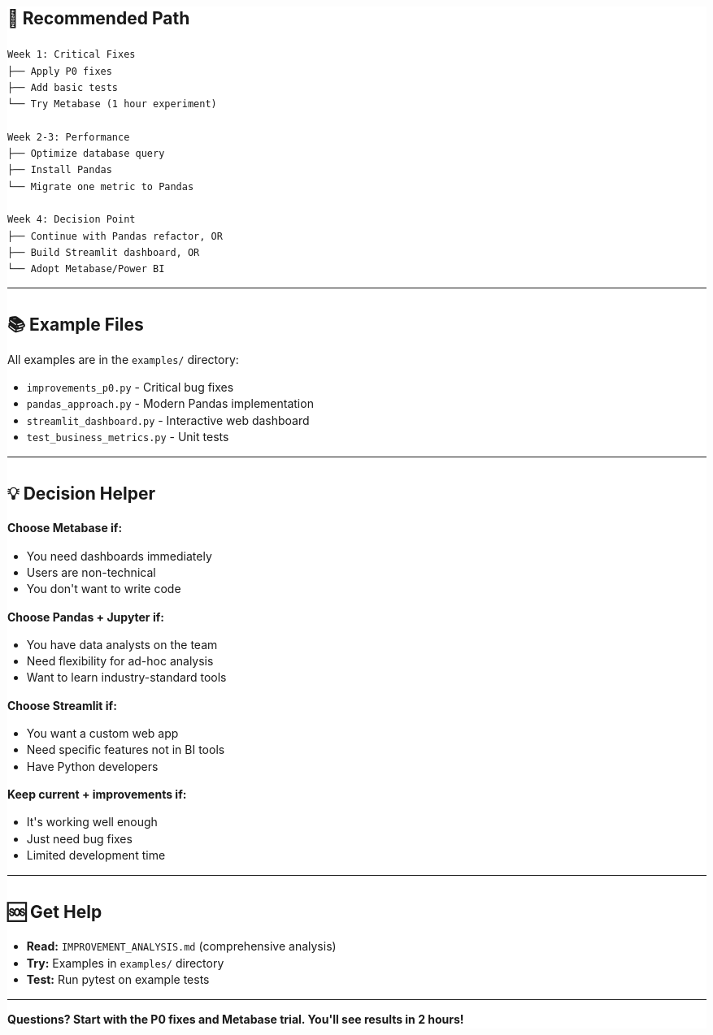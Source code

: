 
## 🎯 Recommended Path

```
Week 1: Critical Fixes
├── Apply P0 fixes
├── Add basic tests
└── Try Metabase (1 hour experiment)

Week 2-3: Performance
├── Optimize database query
├── Install Pandas
└── Migrate one metric to Pandas

Week 4: Decision Point
├── Continue with Pandas refactor, OR
├── Build Streamlit dashboard, OR
└── Adopt Metabase/Power BI
```

---

## 📚 Example Files

All examples are in the `examples/` directory:

- `improvements_p0.py` - Critical bug fixes
- `pandas_approach.py` - Modern Pandas implementation
- `streamlit_dashboard.py` - Interactive web dashboard
- `test_business_metrics.py` - Unit tests

---

## 💡 Decision Helper

**Choose Metabase if:**
- You need dashboards immediately
- Users are non-technical
- You don't want to write code

**Choose Pandas + Jupyter if:**
- You have data analysts on the team
- Need flexibility for ad-hoc analysis
- Want to learn industry-standard tools

**Choose Streamlit if:**
- You want a custom web app
- Need specific features not in BI tools
- Have Python developers

**Keep current + improvements if:**
- It's working well enough
- Just need bug fixes
- Limited development time

---

## 🆘 Get Help

- **Read:** `IMPROVEMENT_ANALYSIS.md` (comprehensive analysis)
- **Try:** Examples in `examples/` directory
- **Test:** Run pytest on example tests

---

**Questions? Start with the P0 fixes and Metabase trial. You'll see results in 2 hours!**
